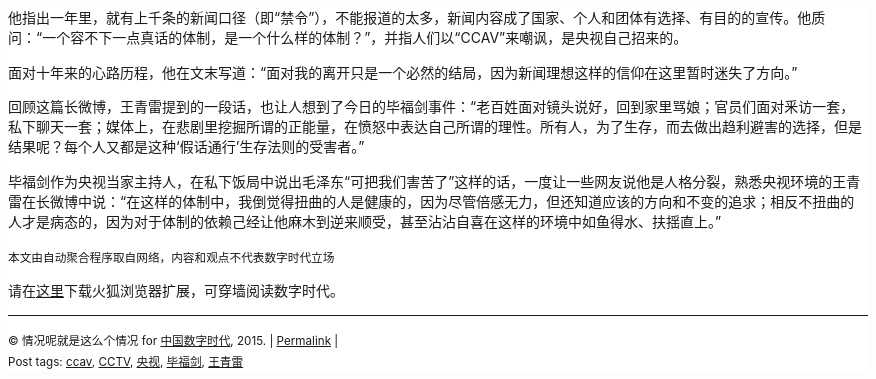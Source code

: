 <p>&#20182;&#25351;&#20986;&#19968;&#24180;&#37324;&#65292;&#23601;&#26377;&#19978;&#21315;&#26465;&#30340;&#26032;&#38395;&#21475;&#24452;&#65288;&#21363;&ldquo;&#31105;&#20196;&rdquo;&#65289;&#65292;&#19981;&#33021;&#25253;&#36947;&#30340;&#22826;&#22810;&#65292;&#26032;&#38395;&#20869;&#23481;&#25104;&#20102;&#22269;&#23478;&#12289;&#20010;&#20154;&#21644;&#22242;&#20307;&#26377;&#36873;&#25321;&#12289;&#26377;&#30446;&#30340;&#30340;&#23459;&#20256;&#12290;&#20182;&#36136;&#38382;&#65306;&ldquo;&#19968;&#20010;&#23481;&#19981;&#19979;&#19968;&#28857;&#30495;&#35805;&#30340;&#20307;&#21046;&#65292;&#26159;&#19968;&#20010;&#20160;&#20040;&#26679;&#30340;&#20307;&#21046;&#65311;&rdquo;&#65292;&#24182;&#25351;&#20154;&#20204;&#20197;&ldquo;CCAV&rdquo;&#26469;&#22066;&#35773;&#65292;&#26159;&#22830;&#35270;&#33258;&#24049;&#25307;&#26469;&#30340;&#12290;</p>
<p>&#38754;&#23545;&#21313;&#24180;&#26469;&#30340;&#24515;&#36335;&#21382;&#31243;&#65292;&#20182;&#22312;&#25991;&#26411;&#20889;&#36947;&#65306;&ldquo;&#38754;&#23545;&#25105;&#30340;&#31163;&#24320;&#21482;&#26159;&#19968;&#20010;&#24517;&#28982;&#30340;&#32467;&#23616;&#65292;&#22240;&#20026;&#26032;&#38395;&#29702;&#24819;&#36825;&#26679;&#30340;&#20449;&#20208;&#22312;&#36825;&#37324;&#26242;&#26102;&#36855;&#22833;&#20102;&#26041;&#21521;&#12290;&rdquo;</p>
<p>&#22238;&#39038;&#36825;&#31687;&#38271;&#24494;&#21338;&#65292;&#29579;&#38738;&#38647;&#25552;&#21040;&#30340;&#19968;&#27573;&#35805;&#65292;&#20063;&#35753;&#20154;&#24819;&#21040;&#20102;&#20170;&#26085;&#30340;&#27605;&#31119;&#21073;&#20107;&#20214;&#65306;&ldquo;&#32769;&#30334;&#22995;&#38754;&#23545;&#38236;&#22836;&#35828;&#22909;&#65292;&#22238;&#21040;&#23478;&#37324;&#39554;&#23064;&#65307;&#23448;&#21592;&#20204;&#38754;&#23545;&#37318;&#35775;&#19968;&#22871;&#65292;&#31169;&#19979;&#32842;&#22825;&#19968;&#22871;&#65307;&#23186;&#20307;&#19978;&#65292;&#22312;&#24754;&#21095;&#37324;&#25366;&#25496;&#25152;&#35859;&#30340;&#27491;&#33021;&#37327;&#65292;&#22312;&#24868;&#24594;&#20013;&#34920;&#36798;&#33258;&#24049;&#25152;&#35859;&#30340;&#29702;&#24615;&#12290;&#25152;&#26377;&#20154;&#65292;&#20026;&#20102;&#29983;&#23384;&#65292;&#32780;&#21435;&#20570;&#20986;&#36235;&#21033;&#36991;&#23475;&#30340;&#36873;&#25321;&#65292;&#20294;&#26159;&#32467;&#26524;&#21602;&#65311;&#27599;&#20010;&#20154;&#21448;&#37117;&#26159;&#36825;&#31181;&lsquo;&#20551;&#35805;&#36890;&#34892;&rsquo;&#29983;&#23384;&#27861;&#21017;&#30340;&#21463;&#23475;&#32773;&#12290;&rdquo;</p>
<p>&#27605;&#31119;&#21073;&#20316;&#20026;&#22830;&#35270;&#24403;&#23478;&#20027;&#25345;&#20154;&#65292;&#22312;&#31169;&#19979;&#39277;&#23616;&#20013;&#35828;&#20986;&#27611;&#27901;&#19996;&ldquo;&#21487;&#25226;&#25105;&#20204;&#23475;&#33510;&#20102;&rdquo;&#36825;&#26679;&#30340;&#35805;&#65292;&#19968;&#24230;&#35753;&#19968;&#20123;&#32593;&#21451;&#35828;&#20182;&#26159;&#20154;&#26684;&#20998;&#35010;&#65292;&#29087;&#24713;&#22830;&#35270;&#29615;&#22659;&#30340;&#29579;&#38738;&#38647;&#22312;&#38271;&#24494;&#21338;&#20013;&#35828;&#65306;&ldquo;&#22312;&#36825;&#26679;&#30340;&#20307;&#21046;&#20013;&#65292;&#25105;&#20498;&#35273;&#24471;&#25197;&#26354;&#30340;&#20154;&#26159;&#20581;&#24247;&#30340;&#65292;&#22240;&#20026;&#23613;&#31649;&#20493;&#24863;&#26080;&#21147;&#65292;&#20294;&#36824;&#30693;&#36947;&#24212;&#35813;&#30340;&#26041;&#21521;&#21644;&#19981;&#21464;&#30340;&#36861;&#27714;&#65307;&#30456;&#21453;&#19981;&#25197;&#26354;&#30340;&#20154;&#25165;&#26159;&#30149;&#24577;&#30340;&#65292;&#22240;&#20026;&#23545;&#20110;&#20307;&#21046;&#30340;&#20381;&#36182;&#24049;&#32463;&#35753;&#20182;&#40635;&#26408;&#21040;&#36870;&#26469;&#39034;&#21463;&#65292;&#29978;&#33267;&#27838;&#27838;&#33258;&#21916;&#22312;&#36825;&#26679;&#30340;&#29615;&#22659;&#20013;&#22914;&#40060;&#24471;&#27700;&#12289;&#25206;&#25594;&#30452;&#19978;&#12290;&rdquo;</p>
<p><small>&#26412;&#25991;&#30001;&#33258;&#21160;&#32858;&#21512;&#31243;&#24207;&#21462;&#33258;&#32593;&#32476;&#65292;&#20869;&#23481;&#21644;&#35266;&#28857;&#19981;&#20195;&#34920;&#25968;&#23383;&#26102;&#20195;&#31435;&#22330;</small></p>
<p>&#35831;&#22312;<a href="https://addons.mozilla.org/en-US/firefox/addon/cdt/">&#36825;&#37324;</a>&#19979;&#36733;&#28779;&#29392;&#27983;&#35272;&#22120;&#25193;&#23637;&#65292;&#21487;&#31359;&#22681;&#38405;&#35835;&#25968;&#23383;&#26102;&#20195;&#12290;</p>
<hr><p><small>&copy; &#24773;&#20917;&#21602;&#23601;&#26159;&#36825;&#20040;&#20010;&#24773;&#20917; for <a href="https://d309xhyv4asw4n.cloudfront.net/chinese">&#20013;&#22269;&#25968;&#23383;&#26102;&#20195;</a>, 2015. |
<a href="https://d309xhyv4asw4n.cloudfront.net/chinese/2015/04/%E5%8D%9A%E8%B0%88%E7%BD%91%EF%BD%9C%E7%A6%BB%E5%BC%80%E6%98%AF%E5%BF%85%E7%84%B6%E7%9A%84%E7%BB%93%E5%B1%80%EF%BC%9F%E6%AF%95%E7%A6%8F%E5%89%91%E4%BC%A0%E5%B7%B2%E7%A6%BB%E8%81%8C/">Permalink</a> |
<br>
Post tags: <a href="https://dvpc0b5pso0n0.cloudfront.net/chinese/tag/ccav/?category=18271" rel="tag">ccav</a>, <a href="https://d1bdrrgxkkbeee.cloudfront.net/chinese/tag/cctv/?category=18271" rel="tag">CCTV</a>, <a href="https://dvpc0b5pso0n0.cloudfront.net/chinese/tag/%E5%A4%AE%E8%A7%86/?category=18271" rel="tag">&#22830;&#35270;</a>, <a href="https://d2r9xy0zzspqsf.cloudfront.net/chinese/tag/%E6%AF%95%E7%A6%8F%E5%89%91/?category=18271" rel="tag">&#27605;&#31119;&#21073;</a>, <a href="https://d1bdrrgxkkbeee.cloudfront.net/chinese/tag/%E7%8E%8B%E9%9D%92%E9%9B%B7/?category=18271" rel="tag">&#29579;&#38738;&#38647;</a><br>